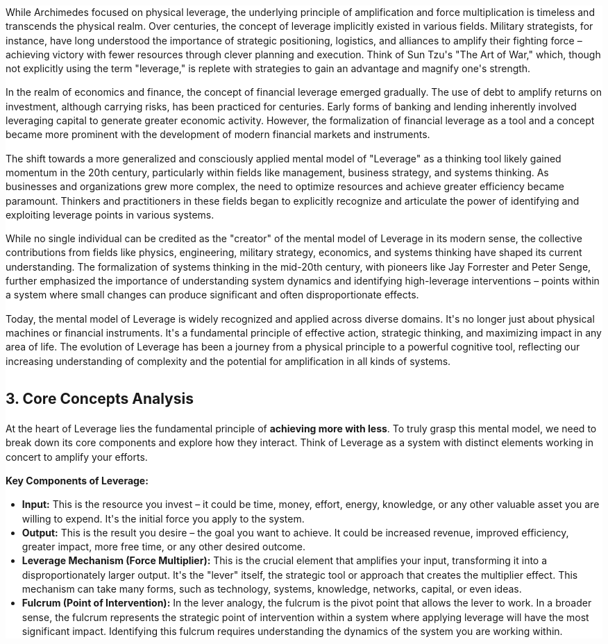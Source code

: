 While Archimedes focused on physical leverage, the underlying principle of amplification and force multiplication is timeless and transcends the physical realm. Over centuries, the concept of leverage implicitly existed in various fields.  Military strategists, for instance, have long understood the importance of strategic positioning, logistics, and alliances to amplify their fighting force – achieving victory with fewer resources through clever planning and execution.  Think of Sun Tzu's "The Art of War," which, though not explicitly using the term "leverage," is replete with strategies to gain an advantage and magnify one's strength.

In the realm of economics and finance, the concept of financial leverage emerged gradually. The use of debt to amplify returns on investment, although carrying risks, has been practiced for centuries. Early forms of banking and lending inherently involved leveraging capital to generate greater economic activity.  However, the formalization of financial leverage as a tool and a concept became more prominent with the development of modern financial markets and instruments.

The shift towards a more generalized and consciously applied mental model of "Leverage" as a thinking tool likely gained momentum in the 20th century, particularly within fields like management, business strategy, and systems thinking. As businesses and organizations grew more complex, the need to optimize resources and achieve greater efficiency became paramount.  Thinkers and practitioners in these fields began to explicitly recognize and articulate the power of identifying and exploiting leverage points in various systems.

While no single individual can be credited as the "creator" of the mental model of Leverage in its modern sense, the collective contributions from fields like physics, engineering, military strategy, economics, and systems thinking have shaped its current understanding.  The formalization of systems thinking in the mid-20th century, with pioneers like Jay Forrester and Peter Senge, further emphasized the importance of understanding system dynamics and identifying high-leverage interventions – points within a system where small changes can produce significant and often disproportionate effects.

Today, the mental model of Leverage is widely recognized and applied across diverse domains. It's no longer just about physical machines or financial instruments. It's a fundamental principle of effective action, strategic thinking, and maximizing impact in any area of life.  The evolution of Leverage has been a journey from a physical principle to a powerful cognitive tool, reflecting our increasing understanding of complexity and the potential for amplification in all kinds of systems.

## 3. Core Concepts Analysis

At the heart of Leverage lies the fundamental principle of **achieving more with less**.  To truly grasp this mental model, we need to break down its core components and explore how they interact. Think of Leverage as a system with distinct elements working in concert to amplify your efforts.

**Key Components of Leverage:**

*   **Input:** This is the resource you invest – it could be time, money, effort, energy, knowledge, or any other valuable asset you are willing to expend.  It's the initial force you apply to the system.
*   **Output:** This is the result you desire – the goal you want to achieve. It could be increased revenue, improved efficiency, greater impact, more free time, or any other desired outcome.
*   **Leverage Mechanism (Force Multiplier):** This is the crucial element that amplifies your input, transforming it into a disproportionately larger output. It's the "lever" itself, the strategic tool or approach that creates the multiplier effect.  This mechanism can take many forms, such as technology, systems, knowledge, networks, capital, or even ideas.
*   **Fulcrum (Point of Intervention):**  In the lever analogy, the fulcrum is the pivot point that allows the lever to work. In a broader sense, the fulcrum represents the strategic point of intervention within a system where applying leverage will have the most significant impact. Identifying this fulcrum requires understanding the dynamics of the system you are working within.
